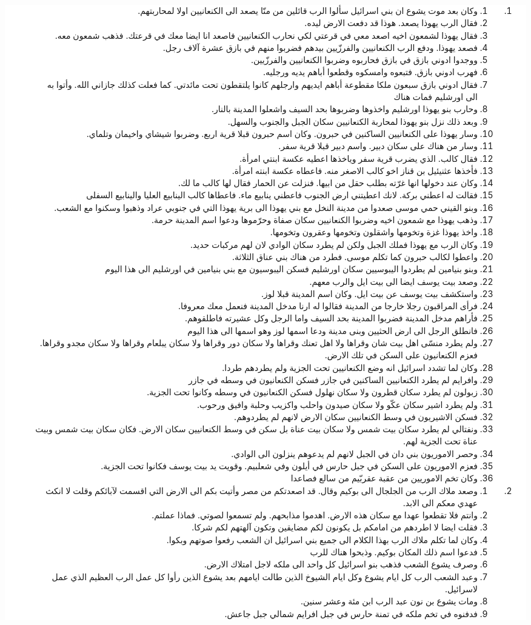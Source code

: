 <ol dir="rtl">
  <li>
    <ol>
      <li>وكان بعد موت يشوع ان بني اسرائيل سألوا الرب قائلين من منّا يصعد الى الكنعانيين اولا لمحاربتهم.</li>
      <li>فقال الرب يهوذا يصعد. هوذا قد دفعت الارض ليده.</li>
      <li>فقال يهوذا لشمعون اخيه اصعد معي في قرعتي لكي نحارب الكنعانيين فاصعد انا ايضا معك في قرعتك. فذهب شمعون معه.</li>
      <li>فصعد يهوذا. ودفع الرب الكنعانيين والفرزّيين بيدهم فضربوا منهم في بازق عشرة آلاف رجل.</li>
      <li>ووجدوا ادوني بازق في بازق فحاربوه وضربوا الكنعانيين والفرزّيين.</li>
      <li>فهرب ادوني بازق. فتبعوه وامسكوه وقطعوا أباهم يديه ورجليه.</li>
      <li>فقال ادوني بازق سبعون ملكا مقطوعة أباهم ايديهم وارجلهم كانوا يلتقطون تحت مائدتي. كما فعلت كذلك جازاني الله. وأتوا به الى اورشليم فمات هناك</li>
      <li>وحارب بنو يهوذا اورشليم واخذوها وضربوها بحد السيف واشعلوا المدينة بالنار.</li>
      <li>وبعد ذلك نزل بنو يهوذا لمحاربة الكنعانيين سكان الجبل والجنوب والسهل.</li>
      <li>وسار يهوذا على الكنعانيين الساكنين في حبرون. وكان اسم حبرون قبلا قرية اربع. وضربوا شيشاي واخيمان وتلماي.</li>
      <li>وسار من هناك على سكان دبير. واسم دبير قبلا قرية سفر.</li>
      <li>فقال كالب. الذي يضرب قرية سفر وياخذها اعطيه عكسة ابنتي امرأة.</li>
      <li>فأخذها عثنيئيل بن قناز اخو كالب الاصغر منه. فاعطاه عكسة ابنته امرأة.</li>
      <li>وكان عند دخولها انها غرّته بطلب حقل من ابيها. فنزلت عن الحمار فقال لها كالب ما لك.</li>
      <li>فقالت له اعطني بركة. لانك اعطيتني ارض الجنوب فاعطني ينابيع ماء. فاعطاها كالب الينابيع العليا والينابيع السفلى</li>
      <li>وبنو القيني حمي موسى صعدوا من مدينة النخل مع بني يهوذا الى برية يهوذا التي في جنوبي عراد وذهبوا وسكنوا مع الشعب.</li>
      <li>وذهب يهوذا مع شمعون اخيه وضربوا الكنعانيين سكان صفاة وحرّموها ودعوا اسم المدينة حرمة.</li>
      <li>واخذ يهوذا غزة وتخومها واشقلون وتخومها وعقرون وتخومها.</li>
      <li>وكان الرب مع يهوذا فملك الجبل ولكن لم يطرد سكان الوادي لان لهم مركبات حديد.</li>
      <li>واعطوا لكالب حبرون كما تكلم موسى. فطرد من هناك بني عناق الثلاثة.</li>
      <li>وبنو بنيامين لم يطردوا اليبوسيين سكان اورشليم فسكن اليبوسيون مع بني بنيامين في اورشليم الى هذا اليوم</li>
      <li>وصعد بيت يوسف ايضا الى بيت ايل والرب معهم.</li>
      <li>واستكشف بيت يوسف عن بيت ايل. وكان اسم المدينة قبلا لوز.</li>
      <li>فرأى المراقبون رجلا خارجا من المدينة فقالوا له ارنا مدخل المدينة فنعمل معك معروفا.</li>
      <li>فأراهم مدخل المدينة فضربوا المدينة بحد السيف واما الرجل وكل عشيرته فاطلقوهم.</li>
      <li>فانطلق الرجل الى ارض الحثيين وبنى مدينة ودعا اسمها لوز وهو اسمها الى هذا اليوم</li>
      <li>ولم يطرد منسّى اهل بيت شان وقراها ولا اهل تعنك وقراها ولا سكان دور وقراها ولا سكان يبلعام وقراها ولا سكان مجدو وقراها. فعزم الكنعانيون على السكن في تلك الارض.</li>
      <li>وكان لما تشدد اسرائيل انه وضع الكنعانيين تحت الجزية ولم يطردهم طردا.</li>
      <li>وافرايم لم يطرد الكنعانيين الساكنين في جازر فسكن الكنعانيون في وسطه في جازر</li>
      <li>زبولون لم يطرد سكان قطرون ولا سكان نهلول فسكن الكنعانيون في وسطه وكانوا تحت الجزية.</li>
      <li>ولم يطرد اشير سكان عكّو ولا سكان صيدون واحلب واكزيب وحلبة وافيق ورحوب.</li>
      <li>فسكن الاشيريون في وسط الكنعانيين سكان الارض لانهم لم يطردوهم.</li>
      <li>ونفتالي لم يطرد سكان بيت شمس ولا سكان بيت عناة بل سكن في وسط الكنعانيين سكان الارض. فكان سكان بيت شمس وبيت عناة تحت الجزية لهم.</li>
      <li>وحصر الاموريون بني دان في الجبل لانهم لم يدعوهم ينزلون الى الوادي.</li>
      <li>فعزم الاموريون على السكن في جبل حارس في أيلون وفي شعلبيم. وقويت يد بيت يوسف فكانوا تحت الجزية.</li>
      <li>وكان تخم الاموريين من عقبة عقربّيم من سالع فصاعدا</li>
    </ol>
  </li>
  <li>
    <ol>
      <li>وصعد ملاك الرب من الجلجال الى بوكيم وقال. قد اصعدتكم من مصر وأتيت بكم الى الارض التي اقسمت لآبائكم وقلت لا انكث عهدي معكم الى الابد.</li>
      <li>وانتم فلا تقطعوا عهدا مع سكان هذه الارض. اهدموا مذابحهم. ولم تسمعوا لصوتي. فماذا عملتم.</li>
      <li>فقلت ايضا لا اطردهم من امامكم بل يكونون لكم مضايقين وتكون آلهتهم لكم شركا.</li>
      <li>وكان لما تكلم ملاك الرب بهذا الكلام الى جميع بني اسرائيل ان الشعب رفعوا صوتهم وبكوا.</li>
      <li>فدعوا اسم ذلك المكان بوكيم. وذبحوا هناك للرب</li>
      <li>وصرف يشوع الشعب فذهب بنو اسرائيل كل واحد الى ملكه لاجل امتلاك الارض.</li>
      <li>وعبد الشعب الرب كل ايام يشوع وكل ايام الشيوخ الذين طالت ايامهم بعد يشوع الذين رأوا كل عمل الرب العظيم الذي عمل لاسرائيل.</li>
      <li>ومات يشوع بن نون عبد الرب ابن مئة وعشر سنين.</li>
      <li>فدفنوه في تخم ملكه في تمنة حارس في جبل افرايم شمالي جبل جاعش.</li>